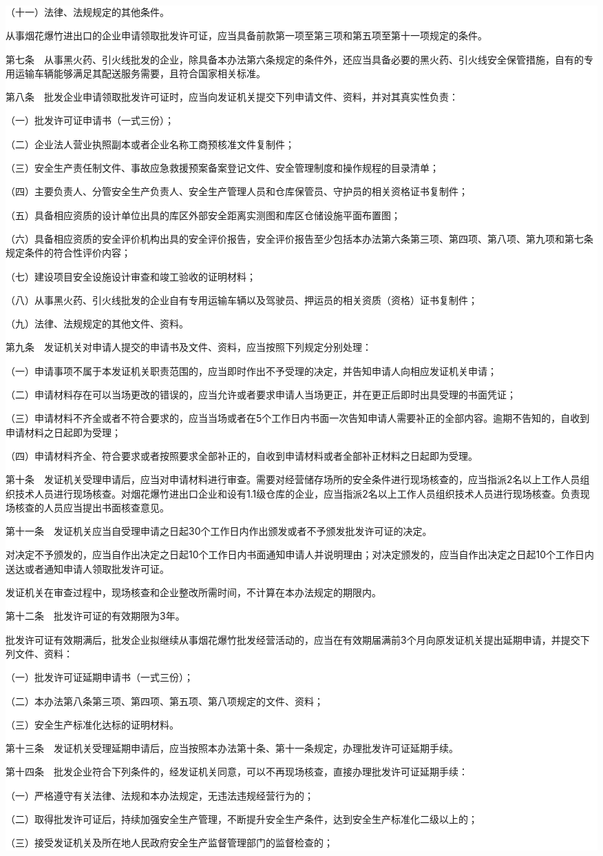 （十一）法律、法规规定的其他条件。

从事烟花爆竹进出口的企业申请领取批发许可证，应当具备前款第一项至第三项和第五项至第十一项规定的条件。

第七条　从事黑火药、引火线批发的企业，除具备本办法第六条规定的条件外，还应当具备必要的黑火药、引火线安全保管措施，自有的专用运输车辆能够满足其配送服务需要，且符合国家相关标准。

第八条　批发企业申请领取批发许可证时，应当向发证机关提交下列申请文件、资料，并对其真实性负责：

（一）批发许可证申请书（一式三份）；

（二）企业法人营业执照副本或者企业名称工商预核准文件复制件；

（三）安全生产责任制文件、事故应急救援预案备案登记文件、安全管理制度和操作规程的目录清单；

（四）主要负责人、分管安全生产负责人、安全生产管理人员和仓库保管员、守护员的相关资格证书复制件；

（五）具备相应资质的设计单位出具的库区外部安全距离实测图和库区仓储设施平面布置图；

（六）具备相应资质的安全评价机构出具的安全评价报告，安全评价报告至少包括本办法第六条第三项、第四项、第八项、第九项和第七条规定条件的符合性评价内容；

（七）建设项目安全设施设计审查和竣工验收的证明材料；

（八）从事黑火药、引火线批发的企业自有专用运输车辆以及驾驶员、押运员的相关资质（资格）证书复制件；

（九）法律、法规规定的其他文件、资料。

第九条　发证机关对申请人提交的申请书及文件、资料，应当按照下列规定分别处理：

（一）申请事项不属于本发证机关职责范围的，应当即时作出不予受理的决定，并告知申请人向相应发证机关申请；

（二）申请材料存在可以当场更改的错误的，应当允许或者要求申请人当场更正，并在更正后即时出具受理的书面凭证；

（三）申请材料不齐全或者不符合要求的，应当当场或者在5个工作日内书面一次告知申请人需要补正的全部内容。逾期不告知的，自收到申请材料之日起即为受理；

（四）申请材料齐全、符合要求或者按照要求全部补正的，自收到申请材料或者全部补正材料之日起即为受理。

第十条　发证机关受理申请后，应当对申请材料进行审查。需要对经营储存场所的安全条件进行现场核查的，应当指派2名以上工作人员组织技术人员进行现场核查。对烟花爆竹进出口企业和设有1.1级仓库的企业，应当指派2名以上工作人员组织技术人员进行现场核查。负责现场核查的人员应当提出书面核查意见。

第十一条　发证机关应当自受理申请之日起30个工作日内作出颁发或者不予颁发批发许可证的决定。

对决定不予颁发的，应当自作出决定之日起10个工作日内书面通知申请人并说明理由；对决定颁发的，应当自作出决定之日起10个工作日内送达或者通知申请人领取批发许可证。

发证机关在审查过程中，现场核查和企业整改所需时间，不计算在本办法规定的期限内。

第十二条　批发许可证的有效期限为3年。

批发许可证有效期满后，批发企业拟继续从事烟花爆竹批发经营活动的，应当在有效期届满前3个月向原发证机关提出延期申请，并提交下列文件、资料：

（一）批发许可证延期申请书（一式三份）；

（二）本办法第八条第三项、第四项、第五项、第八项规定的文件、资料；

（三）安全生产标准化达标的证明材料。

第十三条　发证机关受理延期申请后，应当按照本办法第十条、第十一条规定，办理批发许可证延期手续。

第十四条　批发企业符合下列条件的，经发证机关同意，可以不再现场核查，直接办理批发许可证延期手续：

（一）严格遵守有关法律、法规和本办法规定，无违法违规经营行为的；

（二）取得批发许可证后，持续加强安全生产管理，不断提升安全生产条件，达到安全生产标准化二级以上的；

（三）接受发证机关及所在地人民政府安全生产监督管理部门的监督检查的；
